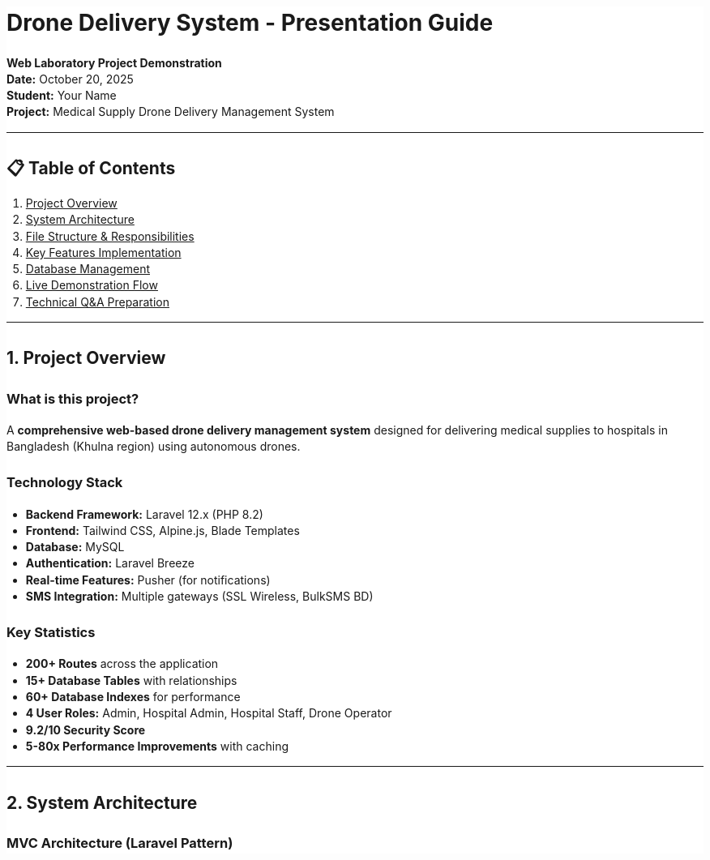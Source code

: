 # Drone Delivery System - Presentation Guide
**Web Laboratory Project Demonstration**  
**Date:** October 20, 2025  
**Student:** Your Name  
**Project:** Medical Supply Drone Delivery Management System

---

## 📋 Table of Contents

1. [Project Overview](#project-overview)
2. [System Architecture](#system-architecture)
3. [File Structure & Responsibilities](#file-structure--responsibilities)
4. [Key Features Implementation](#key-features-implementation)
5. [Database Management](#database-management)
6. [Live Demonstration Flow](#live-demonstration-flow)
7. [Technical Q&A Preparation](#technical-qa-preparation)

---

## 1. Project Overview

### What is this project?
A **comprehensive web-based drone delivery management system** designed for delivering medical supplies to hospitals in Bangladesh (Khulna region) using autonomous drones.

### Technology Stack
- **Backend Framework:** Laravel 12.x (PHP 8.2)
- **Frontend:** Tailwind CSS, Alpine.js, Blade Templates
- **Database:** MySQL
- **Authentication:** Laravel Breeze
- **Real-time Features:** Pusher (for notifications)
- **SMS Integration:** Multiple gateways (SSL Wireless, BulkSMS BD)

### Key Statistics
- **200+ Routes** across the application
- **15+ Database Tables** with relationships
- **60+ Database Indexes** for performance
- **4 User Roles:** Admin, Hospital Admin, Hospital Staff, Drone Operator
- **9.2/10 Security Score**
- **5-80x Performance Improvements** with caching

---

## 2. System Architecture

### MVC Architecture (Laravel Pattern)
